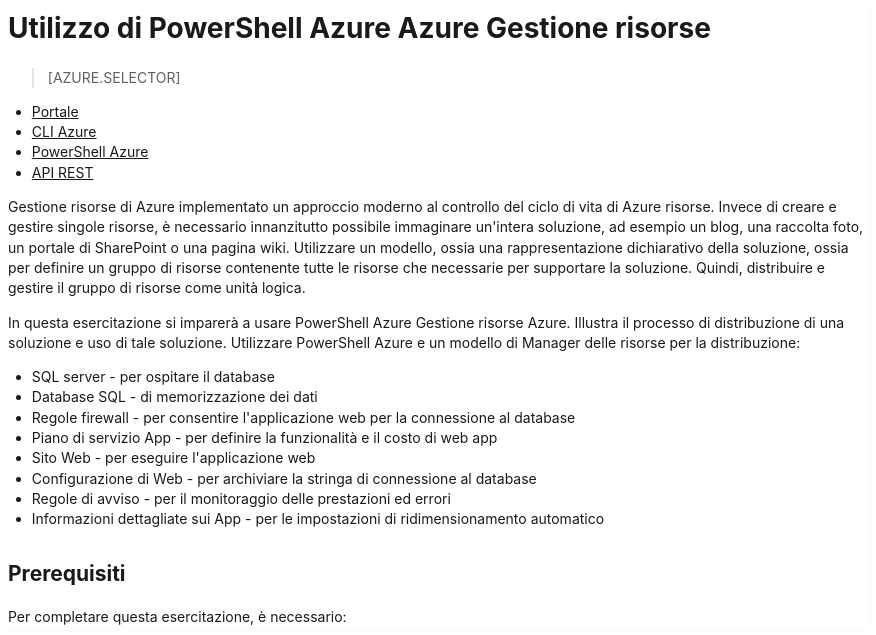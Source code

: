 <properties 
    pageTitle="Azure PowerShell Gestione risorse | Microsoft Azure" 
    description="Introduzione all'utilizzo di Azure PowerShell per distribuire più risorse come un gruppo di risorse in Azure." 
    services="azure-resource-manager" 
    documentationCenter="" 
    authors="tfitzmac" 
    manager="timlt" 
    editor="tysonn"/>

<tags 
    ms.service="azure-resource-manager" 
    ms.workload="multiple" 
    ms.tgt_pltfrm="powershell" 
    ms.devlang="na" 
    ms.topic="article" 
    ms.date="08/18/2016" 
    ms.author="tomfitz"/>

# <a name="using-azure-powershell-with-azure-resource-manager"></a>Utilizzo di PowerShell Azure Azure Gestione risorse

> [AZURE.SELECTOR]
- [Portale](azure-portal/resource-group-portal.md) 
- [CLI Azure](xplat-cli-azure-resource-manager.md)
- [PowerShell Azure](powershell-azure-resource-manager.md)
- [API REST](resource-manager-rest-api.md)


Gestione risorse di Azure implementato un approccio moderno al controllo del ciclo di vita di Azure risorse. Invece di creare e gestire singole risorse, è necessario innanzitutto possibile immaginare un'intera soluzione, ad esempio un blog, una raccolta foto, un portale di SharePoint o una pagina wiki. Utilizzare un modello, ossia una rappresentazione dichiarativo della soluzione, ossia per definire un gruppo di risorse contenente tutte le risorse che necessarie per supportare la soluzione. Quindi, distribuire e gestire il gruppo di risorse come unità logica. 

In questa esercitazione si imparerà a usare PowerShell Azure Gestione risorse Azure. Illustra il processo di distribuzione di una soluzione e uso di tale soluzione. Utilizzare PowerShell Azure e un modello di Manager delle risorse per la distribuzione:

- SQL server - per ospitare il database
- Database SQL - di memorizzazione dei dati
- Regole firewall - per consentire l'applicazione web per la connessione al database
- Piano di servizio App - per definire la funzionalità e il costo di web app
- Sito Web - per eseguire l'applicazione web
- Configurazione di Web - per archiviare la stringa di connessione al database 
- Regole di avviso - per il monitoraggio delle prestazioni ed errori
- Informazioni dettagliate sui App - per le impostazioni di ridimensionamento automatico

## <a name="prerequisites"></a>Prerequisiti

Per completare questa esercitazione, è necessario:
